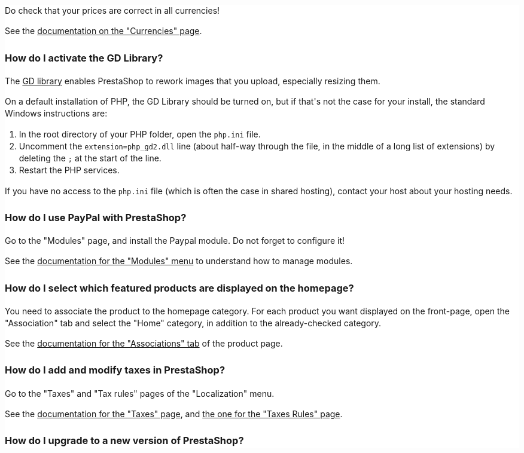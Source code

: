 Do check that your prices are correct in all currencies!

See the [documentation on the "Currencies" page](../user-guide/understanding-local-settings/currencies.md).

### How do I activate the GD Library? <a href="#faq-howdoiactivatethegdlibrary" id="faq-howdoiactivatethegdlibrary"></a>

The [GD library](http://www.boutell.com/gd/) enables PrestaShop to rework images that you upload, especially resizing them.

On a default installation of PHP, the GD Library should be turned on, but if that's not the case for your install, the standard Windows instructions are:

1. In the root directory of your PHP folder, open the `php.ini` file.
2. Uncomment the `extension=php_gd2.dll` line (about half-way through the file, in the middle of a long list of extensions) by deleting the `;` at the start of the line.
3. Restart the PHP services.

If you have no access to the `php.ini` file (which is often the case in shared hosting), contact your host about your hosting needs.

### How do I use PayPal with PrestaShop? <a href="#faq-howdoiusepaypalwithprestashop" id="faq-howdoiusepaypalwithprestashop"></a>

Go to the "Modules" page, and install the Paypal module. Do not forget to configure it!

See the [documentation for the "Modules" menu](../user-guide/managing-modules-and-themes/your-modules.md) to understand how to manage modules.

### How do I select which featured products are displayed on the homepage? <a href="#faq-howdoiselectwhichfeaturedproductsaredisplayedonthehomepage" id="faq-howdoiselectwhichfeaturedproductsaredisplayedonthehomepage"></a>

You need to associate the product to the homepage category. For each product you want displayed on the front-page, open the "Association" tab and select the "Home" category, in addition to the already-checked category.

See the [documentation for the "Associations" tab](../user-guide/managing-the-catalog/managing-products.md) of the product page.

### How do I add and modify taxes in PrestaShop? <a href="#faq-howdoiaddandmodifytaxesinprestashop" id="faq-howdoiaddandmodifytaxesinprestashop"></a>

Go to the "Taxes" and "Tax rules" pages of the "Localization" menu.

See the [documentation for the "Taxes" page](../user-guide/understanding-local-settings/taxes.md), and [the one for the "Taxes Rules" page](../user-guide/understanding-local-settings/tax-rules.md).

### How do I upgrade to a new version of PrestaShop? <a href="#faq-howdoiupgradetoanewversionofprestashop" id="faq-howdoiupgradetoanewversionofprestashop"></a>
